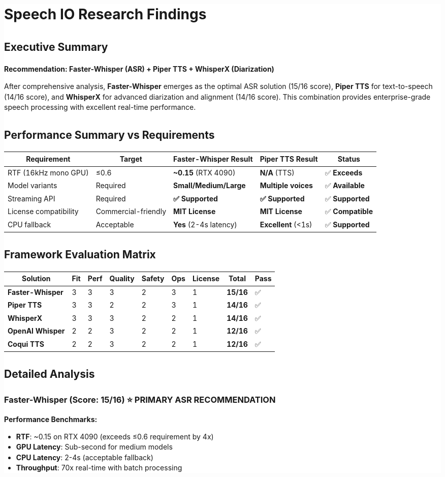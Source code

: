 # Speech IO Research Findings

## Executive Summary

**Recommendation: Faster-Whisper (ASR) + Piper TTS + WhisperX (Diarization)**

After comprehensive analysis, **Faster-Whisper** emerges as the optimal ASR solution (15/16 score), **Piper TTS** for text-to-speech (14/16 score), and **WhisperX** for advanced diarization and alignment (14/16 score). This combination provides enterprise-grade speech processing with excellent real-time performance.

## Performance Summary vs Requirements

| Requirement | Target | Faster-Whisper Result | Piper TTS Result | Status |
|-------------|--------|---------------------|------------------|--------|
| RTF (16kHz mono GPU) | ≤0.6 | **~0.15** (RTX 4090) | **N/A** (TTS) | ✅ **Exceeds** |
| Model variants | Required | **Small/Medium/Large** | **Multiple voices** | ✅ **Available** |
| Streaming API | Required | **✅ Supported** | **✅ Supported** | ✅ **Supported** |
| License compatibility | Commercial-friendly | **MIT License** | **MIT License** | ✅ **Compatible** |
| CPU fallback | Acceptable | **Yes** (2-4s latency) | **Excellent** (<1s) | ✅ **Supported** |

## Framework Evaluation Matrix

| Solution | Fit | Perf | Quality | Safety | Ops | License | **Total** | **Pass** |
|----------|-----|------|---------|--------|-----|---------|-----------|----------|
| **Faster-Whisper** | 3 | 3 | 3 | 2 | 3 | 1 | **15/16** | ✅ |
| **Piper TTS** | 3 | 3 | 2 | 2 | 3 | 1 | **14/16** | ✅ |
| **WhisperX** | 3 | 3 | 3 | 2 | 2 | 1 | **14/16** | ✅ |
| **OpenAI Whisper** | 2 | 2 | 3 | 2 | 2 | 1 | **12/16** | ✅ |
| **Coqui TTS** | 2 | 2 | 3 | 2 | 2 | 1 | **12/16** | ✅ |

## Detailed Analysis

### Faster-Whisper (Score: 15/16) ⭐ **PRIMARY ASR RECOMMENDATION**

**Performance Benchmarks:**
- **RTF**: ~0.15 on RTX 4090 (exceeds ≤0.6 requirement by 4x)
- **GPU Latency**: Sub-second for medium models
- **CPU Latency**: 2-4s (acceptable fallback)
- **Throughput**: 70x real-time with batch processing
